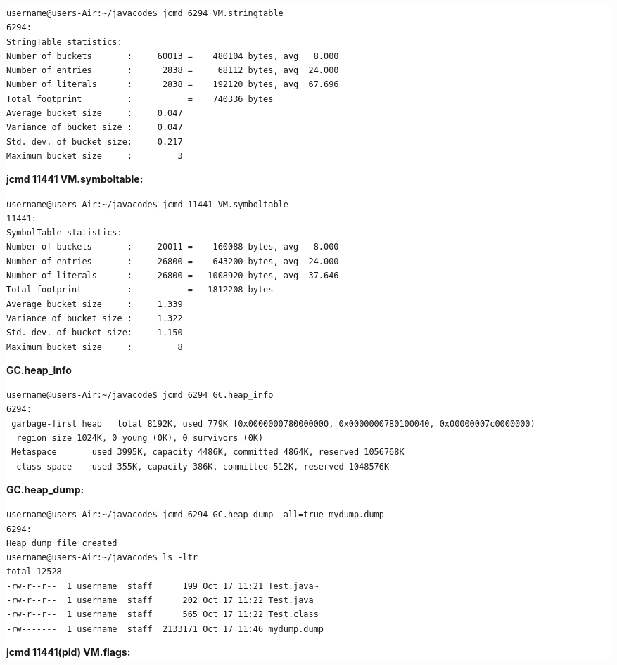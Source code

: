     username@users-Air:~/javacode$ jcmd 6294 VM.stringtable
    6294:
    StringTable statistics:
    Number of buckets       :     60013 =    480104 bytes, avg   8.000
    Number of entries       :      2838 =     68112 bytes, avg  24.000
    Number of literals      :      2838 =    192120 bytes, avg  67.696
    Total footprint         :           =    740336 bytes
    Average bucket size     :     0.047
    Variance of bucket size :     0.047
    Std. dev. of bucket size:     0.217
    Maximum bucket size     :         3


**jcmd 11441 VM.symboltable:**


    username@users-Air:~/javacode$ jcmd 11441 VM.symboltable
    11441:
    SymbolTable statistics:
    Number of buckets       :     20011 =    160088 bytes, avg   8.000
    Number of entries       :     26800 =    643200 bytes, avg  24.000
    Number of literals      :     26800 =   1008920 bytes, avg  37.646
    Total footprint         :           =   1812208 bytes
    Average bucket size     :     1.339
    Variance of bucket size :     1.322
    Std. dev. of bucket size:     1.150
    Maximum bucket size     :         8



**GC.heap_info**


    username@users-Air:~/javacode$ jcmd 6294 GC.heap_info
    6294:
     garbage-first heap   total 8192K, used 779K [0x0000000780000000, 0x0000000780100040, 0x00000007c0000000)
      region size 1024K, 0 young (0K), 0 survivors (0K)
     Metaspace       used 3995K, capacity 4486K, committed 4864K, reserved 1056768K
      class space    used 355K, capacity 386K, committed 512K, reserved 1048576K


**GC.heap_dump:**


    username@users-Air:~/javacode$ jcmd 6294 GC.heap_dump -all=true mydump.dump
    6294:
    Heap dump file created
    username@users-Air:~/javacode$ ls -ltr
    total 12528
    -rw-r--r--  1 username  staff      199 Oct 17 11:21 Test.java~
    -rw-r--r--  1 username  staff      202 Oct 17 11:22 Test.java
    -rw-r--r--  1 username  staff      565 Oct 17 11:22 Test.class
    -rw-------  1 username  staff  2133171 Oct 17 11:46 mydump.dump


**jcmd 11441(pid) VM.flags:**
